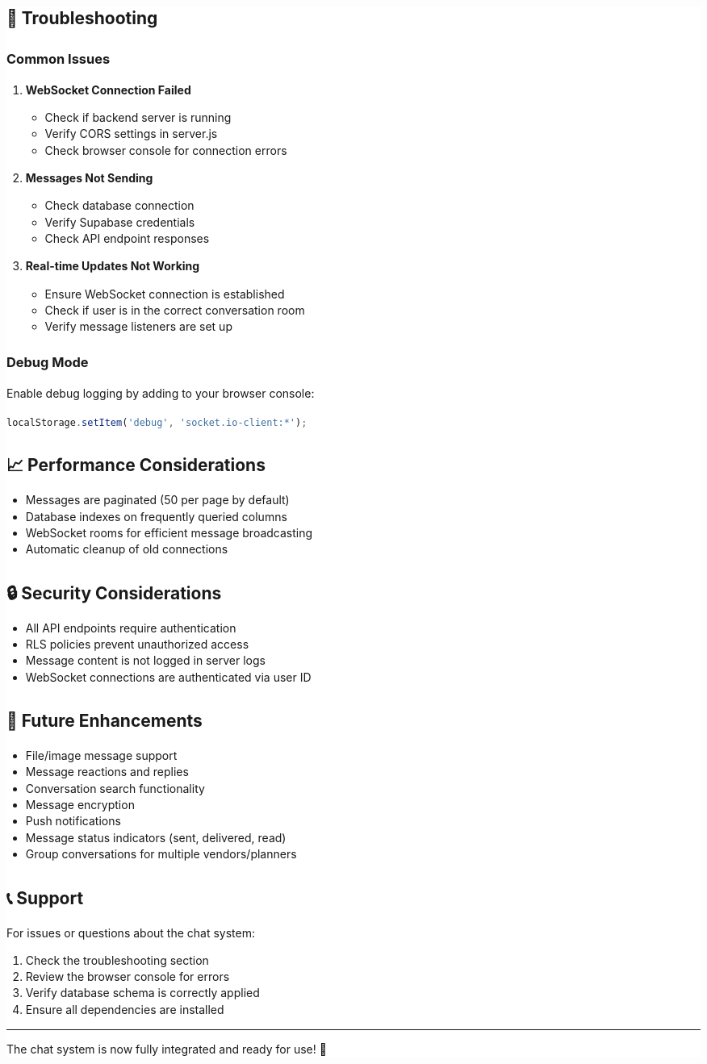 ## 🐛 Troubleshooting

### Common Issues

1. **WebSocket Connection Failed**
   - Check if backend server is running
   - Verify CORS settings in server.js
   - Check browser console for connection errors

2. **Messages Not Sending**
   - Check database connection
   - Verify Supabase credentials
   - Check API endpoint responses

3. **Real-time Updates Not Working**
   - Ensure WebSocket connection is established
   - Check if user is in the correct conversation room
   - Verify message listeners are set up

### Debug Mode
Enable debug logging by adding to your browser console:
```javascript
localStorage.setItem('debug', 'socket.io-client:*');
```

## 📈 Performance Considerations

- Messages are paginated (50 per page by default)
- Database indexes on frequently queried columns
- WebSocket rooms for efficient message broadcasting
- Automatic cleanup of old connections

## 🔒 Security Considerations

- All API endpoints require authentication
- RLS policies prevent unauthorized access
- Message content is not logged in server logs
- WebSocket connections are authenticated via user ID

## 🚀 Future Enhancements

- File/image message support
- Message reactions and replies
- Conversation search functionality
- Message encryption
- Push notifications
- Message status indicators (sent, delivered, read)
- Group conversations for multiple vendors/planners

## 📞 Support

For issues or questions about the chat system:
1. Check the troubleshooting section
2. Review the browser console for errors
3. Verify database schema is correctly applied
4. Ensure all dependencies are installed

---

The chat system is now fully integrated and ready for use! 🎉

